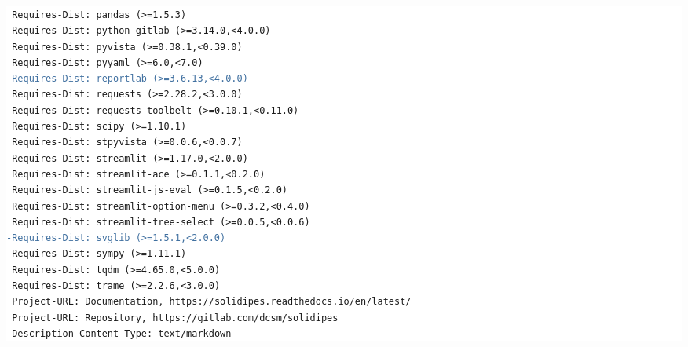 ```diff
 Requires-Dist: pandas (>=1.5.3)
 Requires-Dist: python-gitlab (>=3.14.0,<4.0.0)
 Requires-Dist: pyvista (>=0.38.1,<0.39.0)
 Requires-Dist: pyyaml (>=6.0,<7.0)
-Requires-Dist: reportlab (>=3.6.13,<4.0.0)
 Requires-Dist: requests (>=2.28.2,<3.0.0)
 Requires-Dist: requests-toolbelt (>=0.10.1,<0.11.0)
 Requires-Dist: scipy (>=1.10.1)
 Requires-Dist: stpyvista (>=0.0.6,<0.0.7)
 Requires-Dist: streamlit (>=1.17.0,<2.0.0)
 Requires-Dist: streamlit-ace (>=0.1.1,<0.2.0)
 Requires-Dist: streamlit-js-eval (>=0.1.5,<0.2.0)
 Requires-Dist: streamlit-option-menu (>=0.3.2,<0.4.0)
 Requires-Dist: streamlit-tree-select (>=0.0.5,<0.0.6)
-Requires-Dist: svglib (>=1.5.1,<2.0.0)
 Requires-Dist: sympy (>=1.11.1)
 Requires-Dist: tqdm (>=4.65.0,<5.0.0)
 Requires-Dist: trame (>=2.2.6,<3.0.0)
 Project-URL: Documentation, https://solidipes.readthedocs.io/en/latest/
 Project-URL: Repository, https://gitlab.com/dcsm/solidipes
 Description-Content-Type: text/markdown
```

